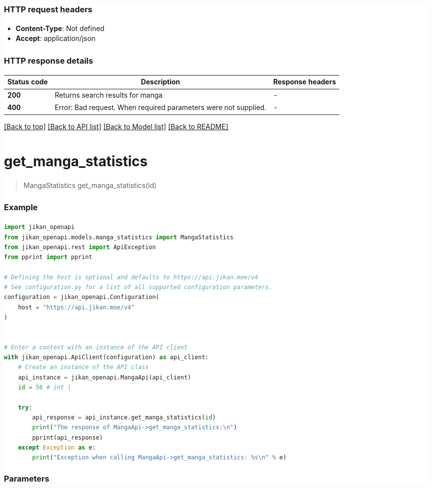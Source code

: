 ### HTTP request headers

 - **Content-Type**: Not defined
 - **Accept**: application/json

### HTTP response details

| Status code | Description | Response headers |
|-------------|-------------|------------------|
**200** | Returns search results for manga |  -  |
**400** | Error: Bad request. When required parameters were not supplied. |  -  |

[[Back to top]](#) [[Back to API list]](../README.md#documentation-for-api-endpoints) [[Back to Model list]](../README.md#documentation-for-models) [[Back to README]](../README.md)

# **get_manga_statistics**
> MangaStatistics get_manga_statistics(id)



### Example


```python
import jikan_openapi
from jikan_openapi.models.manga_statistics import MangaStatistics
from jikan_openapi.rest import ApiException
from pprint import pprint

# Defining the host is optional and defaults to https://api.jikan.moe/v4
# See configuration.py for a list of all supported configuration parameters.
configuration = jikan_openapi.Configuration(
    host = "https://api.jikan.moe/v4"
)


# Enter a context with an instance of the API client
with jikan_openapi.ApiClient(configuration) as api_client:
    # Create an instance of the API class
    api_instance = jikan_openapi.MangaApi(api_client)
    id = 56 # int | 

    try:
        api_response = api_instance.get_manga_statistics(id)
        print("The response of MangaApi->get_manga_statistics:\n")
        pprint(api_response)
    except Exception as e:
        print("Exception when calling MangaApi->get_manga_statistics: %s\n" % e)
```



### Parameters
